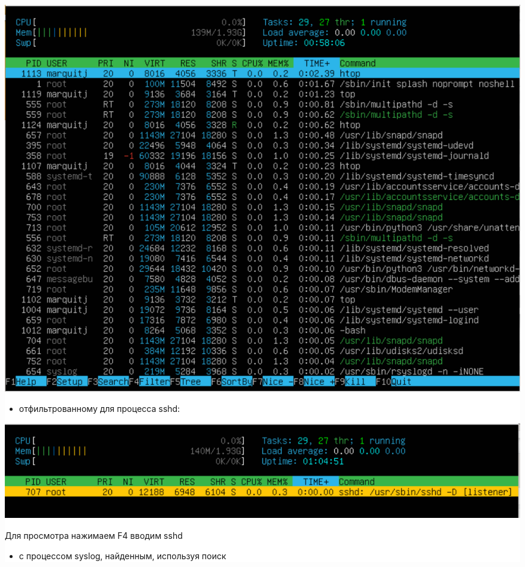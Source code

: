   ![](./scrin/51.png)

  - отфильтрованному для процесса sshd:

  ![](./scrin/52.png)

  Для просмотра нажимаем F4 вводим sshd


  - с процессом syslog, найденным, используя поиск 
